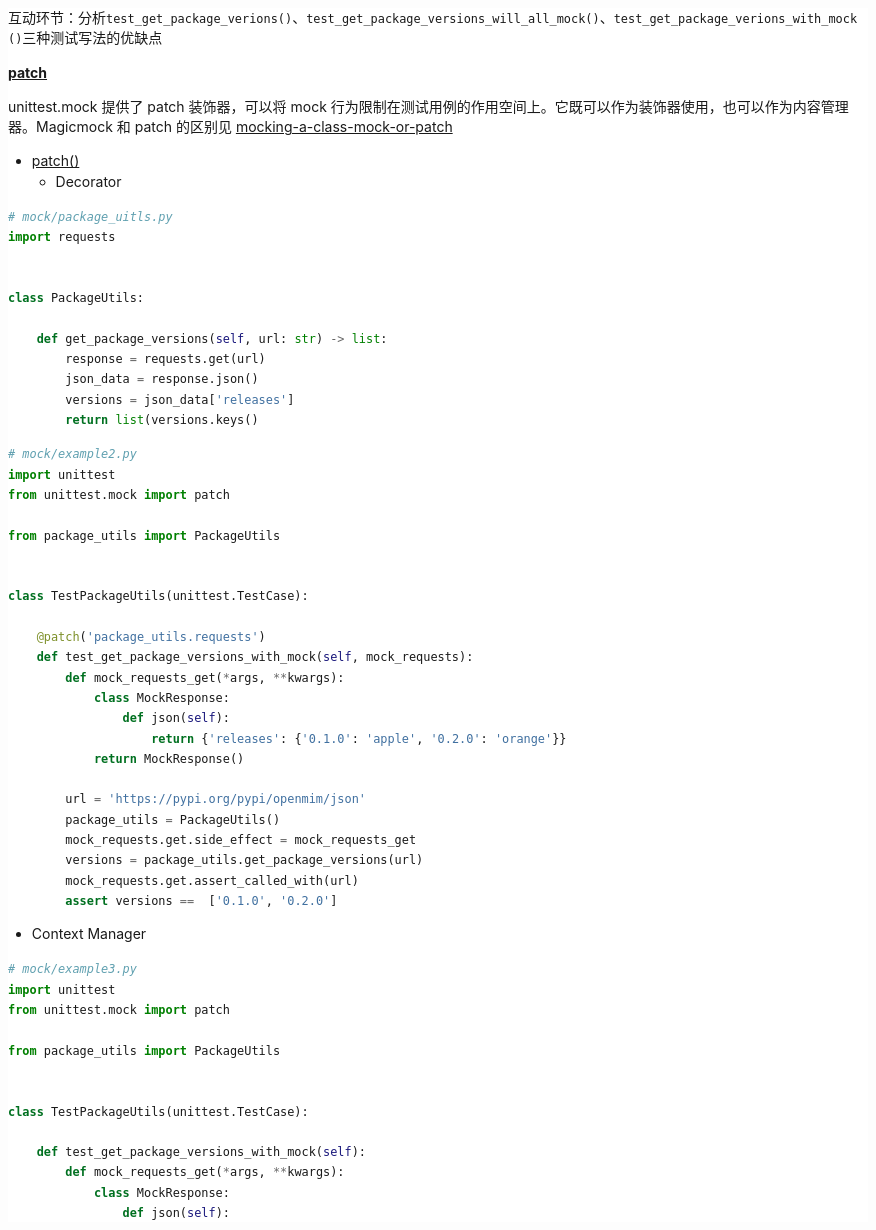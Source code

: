 互动环节：分析`test_get_package_verions()`、`test_get_package_versions_will_all_mock()`、`test_get_package_verions_with_mock()`三种测试写法的优缺点

[**patch**](https://docs.python.org/3/library/unittest.mock.html#the-patchers)

unittest.mock 提供了 patch 装饰器，可以将 mock 行为限制在测试用例的作用空间上。它既可以作为装饰器使用，也可以作为内容管理器。Magicmock 和 patch 的区别见 [mocking-a-class-mock-or-patch](https://stackoverflow.com/questions/8180769/mocking-a-class-mock-or-patch)

* [patch()](https://docs.python.org/3/library/unittest.mock.html#patch)
  * Decorator

```python
# mock/package_uitls.py
import requests


class PackageUtils:

    def get_package_versions(self, url: str) -> list:
        response = requests.get(url)
        json_data = response.json()
        versions = json_data['releases']
        return list(versions.keys()
```

```python
# mock/example2.py
import unittest
from unittest.mock import patch

from package_utils import PackageUtils


class TestPackageUtils(unittest.TestCase):

    @patch('package_utils.requests')
    def test_get_package_versions_with_mock(self, mock_requests):
        def mock_requests_get(*args, **kwargs):
            class MockResponse:
                def json(self):
                    return {'releases': {'0.1.0': 'apple', '0.2.0': 'orange'}}
            return MockResponse()

        url = 'https://pypi.org/pypi/openmim/json'
        package_utils = PackageUtils()
        mock_requests.get.side_effect = mock_requests_get
        versions = package_utils.get_package_versions(url)
        mock_requests.get.assert_called_with(url)
        assert versions ==  ['0.1.0', '0.2.0']
```

* Context Manager

```python
# mock/example3.py
import unittest
from unittest.mock import patch

from package_utils import PackageUtils


class TestPackageUtils(unittest.TestCase):

    def test_get_package_versions_with_mock(self):
        def mock_requests_get(*args, **kwargs):
            class MockResponse:
                def json(self):
```